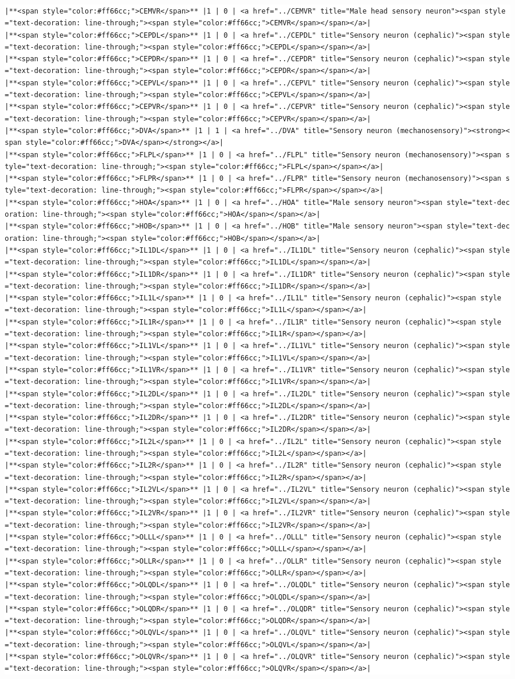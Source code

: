     |**<span style="color:#ff66cc;">CEMVR</span>** |1 | 0 | <a href="../CEMVR" title="Male head sensory neuron"><span style="text-decoration: line-through;"><span style="color:#ff66cc;">CEMVR</span></span></a>|
    |**<span style="color:#ff66cc;">CEPDL</span>** |1 | 0 | <a href="../CEPDL" title="Sensory neuron (cephalic)"><span style="text-decoration: line-through;"><span style="color:#ff66cc;">CEPDL</span></span></a>|
    |**<span style="color:#ff66cc;">CEPDR</span>** |1 | 0 | <a href="../CEPDR" title="Sensory neuron (cephalic)"><span style="text-decoration: line-through;"><span style="color:#ff66cc;">CEPDR</span></span></a>|
    |**<span style="color:#ff66cc;">CEPVL</span>** |1 | 0 | <a href="../CEPVL" title="Sensory neuron (cephalic)"><span style="text-decoration: line-through;"><span style="color:#ff66cc;">CEPVL</span></span></a>|
    |**<span style="color:#ff66cc;">CEPVR</span>** |1 | 0 | <a href="../CEPVR" title="Sensory neuron (cephalic)"><span style="text-decoration: line-through;"><span style="color:#ff66cc;">CEPVR</span></span></a>|
    |**<span style="color:#ff66cc;">DVA</span>** |1 | 1 | <a href="../DVA" title="Sensory neuron (mechanosensory)"><strong><span style="color:#ff66cc;">DVA</span></strong></a>|
    |**<span style="color:#ff66cc;">FLPL</span>** |1 | 0 | <a href="../FLPL" title="Sensory neuron (mechanosensory)"><span style="text-decoration: line-through;"><span style="color:#ff66cc;">FLPL</span></span></a>|
    |**<span style="color:#ff66cc;">FLPR</span>** |1 | 0 | <a href="../FLPR" title="Sensory neuron (mechanosensory)"><span style="text-decoration: line-through;"><span style="color:#ff66cc;">FLPR</span></span></a>|
    |**<span style="color:#ff66cc;">HOA</span>** |1 | 0 | <a href="../HOA" title="Male sensory neuron"><span style="text-decoration: line-through;"><span style="color:#ff66cc;">HOA</span></span></a>|
    |**<span style="color:#ff66cc;">HOB</span>** |1 | 0 | <a href="../HOB" title="Male sensory neuron"><span style="text-decoration: line-through;"><span style="color:#ff66cc;">HOB</span></span></a>|
    |**<span style="color:#ff66cc;">IL1DL</span>** |1 | 0 | <a href="../IL1DL" title="Sensory neuron (cephalic)"><span style="text-decoration: line-through;"><span style="color:#ff66cc;">IL1DL</span></span></a>|
    |**<span style="color:#ff66cc;">IL1DR</span>** |1 | 0 | <a href="../IL1DR" title="Sensory neuron (cephalic)"><span style="text-decoration: line-through;"><span style="color:#ff66cc;">IL1DR</span></span></a>|
    |**<span style="color:#ff66cc;">IL1L</span>** |1 | 0 | <a href="../IL1L" title="Sensory neuron (cephalic)"><span style="text-decoration: line-through;"><span style="color:#ff66cc;">IL1L</span></span></a>|
    |**<span style="color:#ff66cc;">IL1R</span>** |1 | 0 | <a href="../IL1R" title="Sensory neuron (cephalic)"><span style="text-decoration: line-through;"><span style="color:#ff66cc;">IL1R</span></span></a>|
    |**<span style="color:#ff66cc;">IL1VL</span>** |1 | 0 | <a href="../IL1VL" title="Sensory neuron (cephalic)"><span style="text-decoration: line-through;"><span style="color:#ff66cc;">IL1VL</span></span></a>|
    |**<span style="color:#ff66cc;">IL1VR</span>** |1 | 0 | <a href="../IL1VR" title="Sensory neuron (cephalic)"><span style="text-decoration: line-through;"><span style="color:#ff66cc;">IL1VR</span></span></a>|
    |**<span style="color:#ff66cc;">IL2DL</span>** |1 | 0 | <a href="../IL2DL" title="Sensory neuron (cephalic)"><span style="text-decoration: line-through;"><span style="color:#ff66cc;">IL2DL</span></span></a>|
    |**<span style="color:#ff66cc;">IL2DR</span>** |1 | 0 | <a href="../IL2DR" title="Sensory neuron (cephalic)"><span style="text-decoration: line-through;"><span style="color:#ff66cc;">IL2DR</span></span></a>|
    |**<span style="color:#ff66cc;">IL2L</span>** |1 | 0 | <a href="../IL2L" title="Sensory neuron (cephalic)"><span style="text-decoration: line-through;"><span style="color:#ff66cc;">IL2L</span></span></a>|
    |**<span style="color:#ff66cc;">IL2R</span>** |1 | 0 | <a href="../IL2R" title="Sensory neuron (cephalic)"><span style="text-decoration: line-through;"><span style="color:#ff66cc;">IL2R</span></span></a>|
    |**<span style="color:#ff66cc;">IL2VL</span>** |1 | 0 | <a href="../IL2VL" title="Sensory neuron (cephalic)"><span style="text-decoration: line-through;"><span style="color:#ff66cc;">IL2VL</span></span></a>|
    |**<span style="color:#ff66cc;">IL2VR</span>** |1 | 0 | <a href="../IL2VR" title="Sensory neuron (cephalic)"><span style="text-decoration: line-through;"><span style="color:#ff66cc;">IL2VR</span></span></a>|
    |**<span style="color:#ff66cc;">OLLL</span>** |1 | 0 | <a href="../OLLL" title="Sensory neuron (cephalic)"><span style="text-decoration: line-through;"><span style="color:#ff66cc;">OLLL</span></span></a>|
    |**<span style="color:#ff66cc;">OLLR</span>** |1 | 0 | <a href="../OLLR" title="Sensory neuron (cephalic)"><span style="text-decoration: line-through;"><span style="color:#ff66cc;">OLLR</span></span></a>|
    |**<span style="color:#ff66cc;">OLQDL</span>** |1 | 0 | <a href="../OLQDL" title="Sensory neuron (cephalic)"><span style="text-decoration: line-through;"><span style="color:#ff66cc;">OLQDL</span></span></a>|
    |**<span style="color:#ff66cc;">OLQDR</span>** |1 | 0 | <a href="../OLQDR" title="Sensory neuron (cephalic)"><span style="text-decoration: line-through;"><span style="color:#ff66cc;">OLQDR</span></span></a>|
    |**<span style="color:#ff66cc;">OLQVL</span>** |1 | 0 | <a href="../OLQVL" title="Sensory neuron (cephalic)"><span style="text-decoration: line-through;"><span style="color:#ff66cc;">OLQVL</span></span></a>|
    |**<span style="color:#ff66cc;">OLQVR</span>** |1 | 0 | <a href="../OLQVR" title="Sensory neuron (cephalic)"><span style="text-decoration: line-through;"><span style="color:#ff66cc;">OLQVR</span></span></a>|
